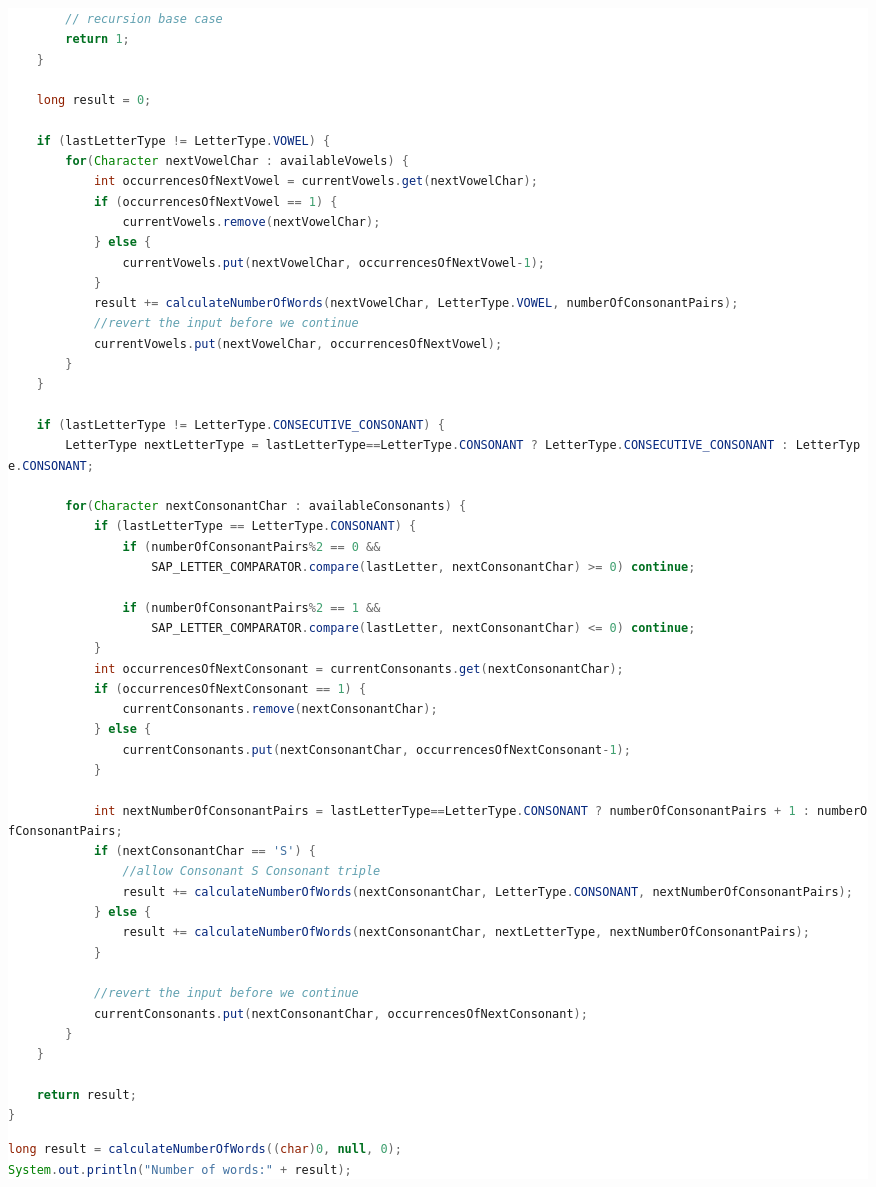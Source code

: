 ```java
		// recursion base case
		return 1;		
	} 
	
	long result = 0; 
	
	if (lastLetterType != LetterType.VOWEL) {
		for(Character nextVowelChar : availableVowels) {
			int occurrencesOfNextVowel = currentVowels.get(nextVowelChar);
			if (occurrencesOfNextVowel == 1) {
				currentVowels.remove(nextVowelChar);
			} else {
				currentVowels.put(nextVowelChar, occurrencesOfNextVowel-1);
			}
			result += calculateNumberOfWords(nextVowelChar, LetterType.VOWEL, numberOfConsonantPairs);
			//revert the input before we continue 
			currentVowels.put(nextVowelChar, occurrencesOfNextVowel);
		}
	} 
	
    if (lastLetterType != LetterType.CONSECUTIVE_CONSONANT) {
		LetterType nextLetterType = lastLetterType==LetterType.CONSONANT ? LetterType.CONSECUTIVE_CONSONANT : LetterType.CONSONANT;
		
		for(Character nextConsonantChar : availableConsonants) {
			if (lastLetterType == LetterType.CONSONANT) {
				if (numberOfConsonantPairs%2 == 0 && 
					SAP_LETTER_COMPARATOR.compare(lastLetter, nextConsonantChar) >= 0) continue;

				if (numberOfConsonantPairs%2 == 1 && 
					SAP_LETTER_COMPARATOR.compare(lastLetter, nextConsonantChar) <= 0) continue;		
			}	
			int occurrencesOfNextConsonant = currentConsonants.get(nextConsonantChar);
			if (occurrencesOfNextConsonant == 1) {
				currentConsonants.remove(nextConsonantChar);
			} else {
				currentConsonants.put(nextConsonantChar, occurrencesOfNextConsonant-1);
			}
			
			int nextNumberOfConsonantPairs = lastLetterType==LetterType.CONSONANT ? numberOfConsonantPairs + 1 : numberOfConsonantPairs;
			if (nextConsonantChar == 'S') {
				//allow Consonant S Consonant triple
				result += calculateNumberOfWords(nextConsonantChar, LetterType.CONSONANT, nextNumberOfConsonantPairs);
			} else {
				result += calculateNumberOfWords(nextConsonantChar, nextLetterType, nextNumberOfConsonantPairs);
			}
			
			//revert the input before we continue 
			currentConsonants.put(nextConsonantChar, occurrencesOfNextConsonant);
		}
	}
    
    return result;
}
```
```java
long result = calculateNumberOfWords((char)0, null, 0);
System.out.println("Number of words:" + result);
```